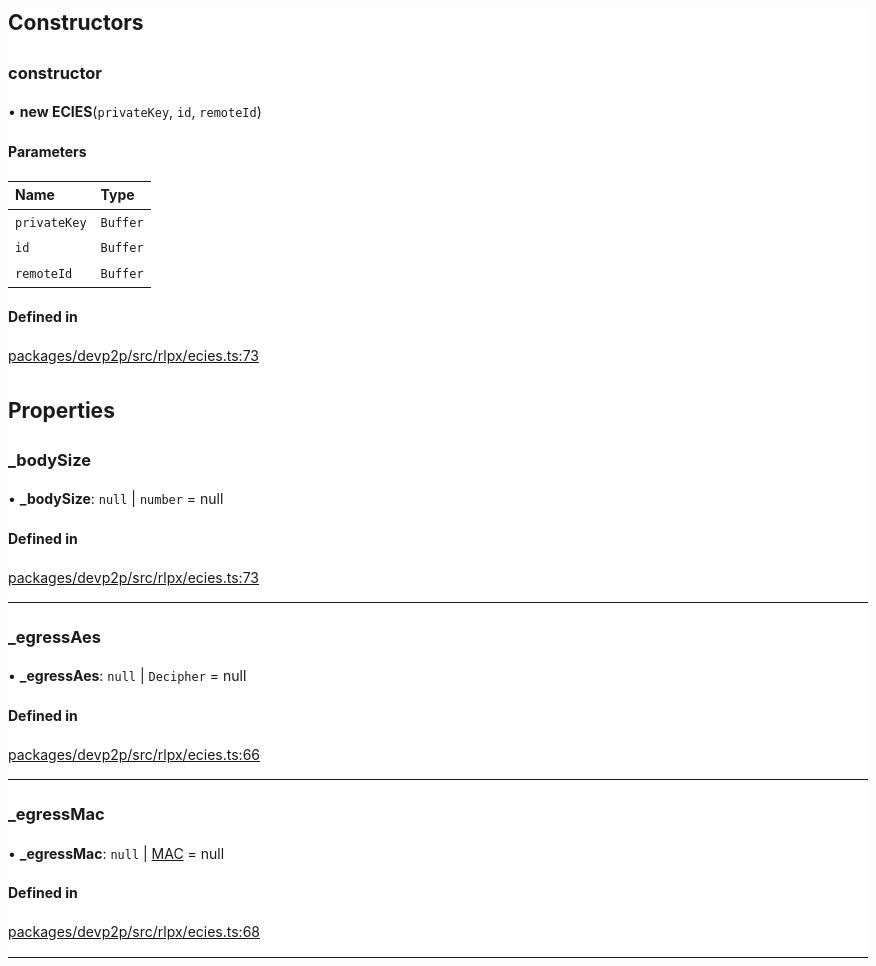 ## Constructors

### constructor

• **new ECIES**(`privateKey`, `id`, `remoteId`)

#### Parameters

| Name         | Type     |
| :----------- | :------- |
| `privateKey` | `Buffer` |
| `id`         | `Buffer` |
| `remoteId`   | `Buffer` |

#### Defined in

[packages/devp2p/src/rlpx/ecies.ts:73](https://github.com/ethereumjs/ethereumjs-monorepo/blob/master/packages/devp2p/src/rlpx/ecies.ts#L73)

## Properties

### \_bodySize

• **\_bodySize**: `null` \| `number` = null

#### Defined in

[packages/devp2p/src/rlpx/ecies.ts:73](https://github.com/ethereumjs/ethereumjs-monorepo/blob/master/packages/devp2p/src/rlpx/ecies.ts#L73)

---

### \_egressAes

• **\_egressAes**: `null` \| `Decipher` = null

#### Defined in

[packages/devp2p/src/rlpx/ecies.ts:66](https://github.com/ethereumjs/ethereumjs-monorepo/blob/master/packages/devp2p/src/rlpx/ecies.ts#L66)

---

### \_egressMac

• **\_egressMac**: `null` \| [MAC](rlpx_mac.mac.md) = null

#### Defined in

[packages/devp2p/src/rlpx/ecies.ts:68](https://github.com/ethereumjs/ethereumjs-monorepo/blob/master/packages/devp2p/src/rlpx/ecies.ts#L68)

---
